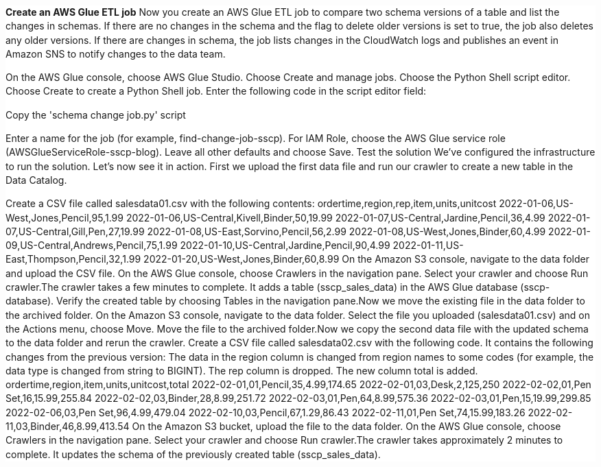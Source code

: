 **Create an AWS Glue ETL job**
Now you create an AWS Glue ETL job to compare two schema versions of a table and list the changes in schemas. If there are no changes in the schema and the flag to delete older versions is set to true, the job also deletes any older versions. If there are changes in schema, the job lists changes in the CloudWatch logs and publishes an event in Amazon SNS to notify changes to the data team.

On the AWS Glue console, choose AWS Glue Studio.
Choose Create and manage jobs.
Choose the Python Shell script editor.
Choose Create to create a Python Shell job.
Enter the following code in the script editor field:


Copy the 'schema change job.py' script


Enter a name for the job (for example, find-change-job-sscp).
For IAM Role, choose the AWS Glue service role (AWSGlueServiceRole-sscp-blog).
Leave all other defaults and choose Save.
Test the solution
We’ve configured the infrastructure to run the solution. Let’s now see it in action. First we upload the first data file and run our crawler to create a new table in the Data Catalog.

Create a CSV file called salesdata01.csv with the following contents:
ordertime,region,rep,item,units,unitcost
2022-01-06,US-West,Jones,Pencil,95,1.99
2022-01-06,US-Central,Kivell,Binder,50,19.99
2022-01-07,US-Central,Jardine,Pencil,36,4.99
2022-01-07,US-Central,Gill,Pen,27,19.99
2022-01-08,US-East,Sorvino,Pencil,56,2.99
2022-01-08,US-West,Jones,Binder,60,4.99
2022-01-09,US-Central,Andrews,Pencil,75,1.99
2022-01-10,US-Central,Jardine,Pencil,90,4.99
2022-01-11,US-East,Thompson,Pencil,32,1.99
2022-01-20,US-West,Jones,Binder,60,8.99
On the Amazon S3 console, navigate to the data folder and upload the CSV file.
On the AWS Glue console, choose Crawlers in the navigation pane.
Select your crawler and choose Run crawler.The crawler takes a few minutes to complete. It adds a table (sscp_sales_data) in the AWS Glue database (sscp-database).
Verify the created table by choosing Tables in the navigation pane.Now we move the existing file in the data folder to the archived folder.
On the Amazon S3 console, navigate to the data folder.
Select the file you uploaded (salesdata01.csv) and on the Actions menu, choose Move.
Move the file to the archived folder.Now we copy the second data file with the updated schema to the data folder and rerun the crawler.
Create a CSV file called salesdata02.csv with the following code. It contains the following changes from the previous version:
The data in the region column is changed from region names to some codes (for example, the data type is changed from string to BIGINT).
The rep column is dropped.
The new column total is added.
ordertime,region,item,units,unitcost,total
2022-02-01,01,Pencil,35,4.99,174.65
2022-02-01,03,Desk,2,125,250
2022-02-02,01,Pen Set,16,15.99,255.84
2022-02-02,03,Binder,28,8.99,251.72
2022-02-03,01,Pen,64,8.99,575.36
2022-02-03,01,Pen,15,19.99,299.85
2022-02-06,03,Pen Set,96,4.99,479.04
2022-02-10,03,Pencil,67,1.29,86.43
2022-02-11,01,Pen Set,74,15.99,183.26
2022-02-11,03,Binder,46,8.99,413.54
On the Amazon S3 bucket, upload the file to the data folder.
On the AWS Glue console, choose Crawlers in the navigation pane.
Select your crawler and choose Run crawler.The crawler takes approximately 2 minutes to complete. It updates the schema of the previously created table (sscp_sales_data).